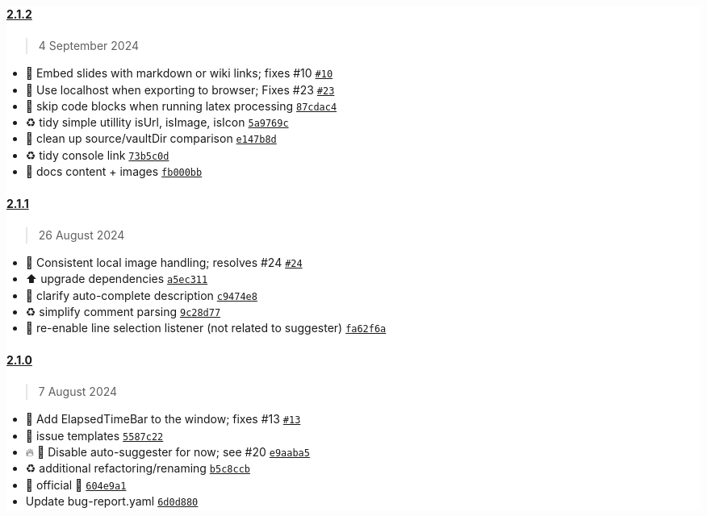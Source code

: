 #### [2.1.2](https://github.com/ebullient/obsidian-slides-extended/compare/2.1.1...2.1.2)

> 4 September 2024

- 🐛 Embed slides with markdown or wiki links; fixes #10 [`#10`](https://github.com/ebullient/obsidian-slides-extended/issues/10)
- 🐛 Use localhost when exporting to browser; Fixes #23 [`#23`](https://github.com/ebullient/obsidian-slides-extended/issues/23)
- 🐛 skip code blocks when running latex processing [`87cdac4`](https://github.com/ebullient/obsidian-slides-extended/commit/87cdac47d10aa5fb6397465e3a9f21e6e8dca8c9)
- ♻️ tidy simple utillity isUrl, isImage, isIcon [`5a9769c`](https://github.com/ebullient/obsidian-slides-extended/commit/5a9769cb0f2372689a7ebbabd0dd586e3f03ee32)
- 🐛 clean up source/vaultDir comparison [`e147b8d`](https://github.com/ebullient/obsidian-slides-extended/commit/e147b8d3acef11a398aba0674481cbc9d996e6c9)
- ♻️ tidy console link [`73b5c0d`](https://github.com/ebullient/obsidian-slides-extended/commit/73b5c0d8a6f9191699687b76dff0a567625e44c6)
- 📝 docs content + images [`fb000bb`](https://github.com/ebullient/obsidian-slides-extended/commit/fb000bb5030863b6943a1bba02a42498a25e5b07)

#### [2.1.1](https://github.com/ebullient/obsidian-slides-extended/compare/2.1.0...2.1.1)

> 26 August 2024

- 🐛 Consistent local image handling; resolves #24 [`#24`](https://github.com/ebullient/obsidian-slides-extended/issues/24)
- ⬆️ upgrade dependencies [`a5ec311`](https://github.com/ebullient/obsidian-slides-extended/commit/a5ec3110dc869883fc62ebea4102493754fbda66)
- 🚸 clarify auto-complete description [`c9474e8`](https://github.com/ebullient/obsidian-slides-extended/commit/c9474e8f97917ea31e5823891ef2a034c447079d)
- ♻️ simplify comment parsing [`9c28d77`](https://github.com/ebullient/obsidian-slides-extended/commit/9c28d77bc31d9c42403a7a8a9edf04e8a84e7707)
- 🐛 re-enable line selection listener (not related to suggester) [`fa62f6a`](https://github.com/ebullient/obsidian-slides-extended/commit/fa62f6a9f0c943ee2f4a60b90cd69d5c17fd489f)

#### [2.1.0](https://github.com/ebullient/obsidian-slides-extended/compare/2.0.7...2.1.0)

> 7 August 2024

- 🐛 Add ElapsedTimeBar to the window; fixes #13 [`#13`](https://github.com/ebullient/obsidian-slides-extended/issues/13)
- 📝 issue templates [`5587c22`](https://github.com/ebullient/obsidian-slides-extended/commit/5587c221a4efa39f4c587cf764047b98b3cf9790)
- 🔥 🐛 Disable auto-suggester for now; see #20 [`e9aaba5`](https://github.com/ebullient/obsidian-slides-extended/commit/e9aaba5db992c32a918ac79c47e08ce67d273375)
- ♻️ additional refactoring/renaming [`b5c8ccb`](https://github.com/ebullient/obsidian-slides-extended/commit/b5c8ccb9e7e6e02e1a3dc2213592813bfac3d80c)
- 📝 official 🎉 [`604e9a1`](https://github.com/ebullient/obsidian-slides-extended/commit/604e9a193b23d2bccc2d1adfe745ee5798ff3930)
- Update bug-report.yaml [`6d0d880`](https://github.com/ebullient/obsidian-slides-extended/commit/6d0d8803679af59fd93c51c92e5ef3b03835caaa)
